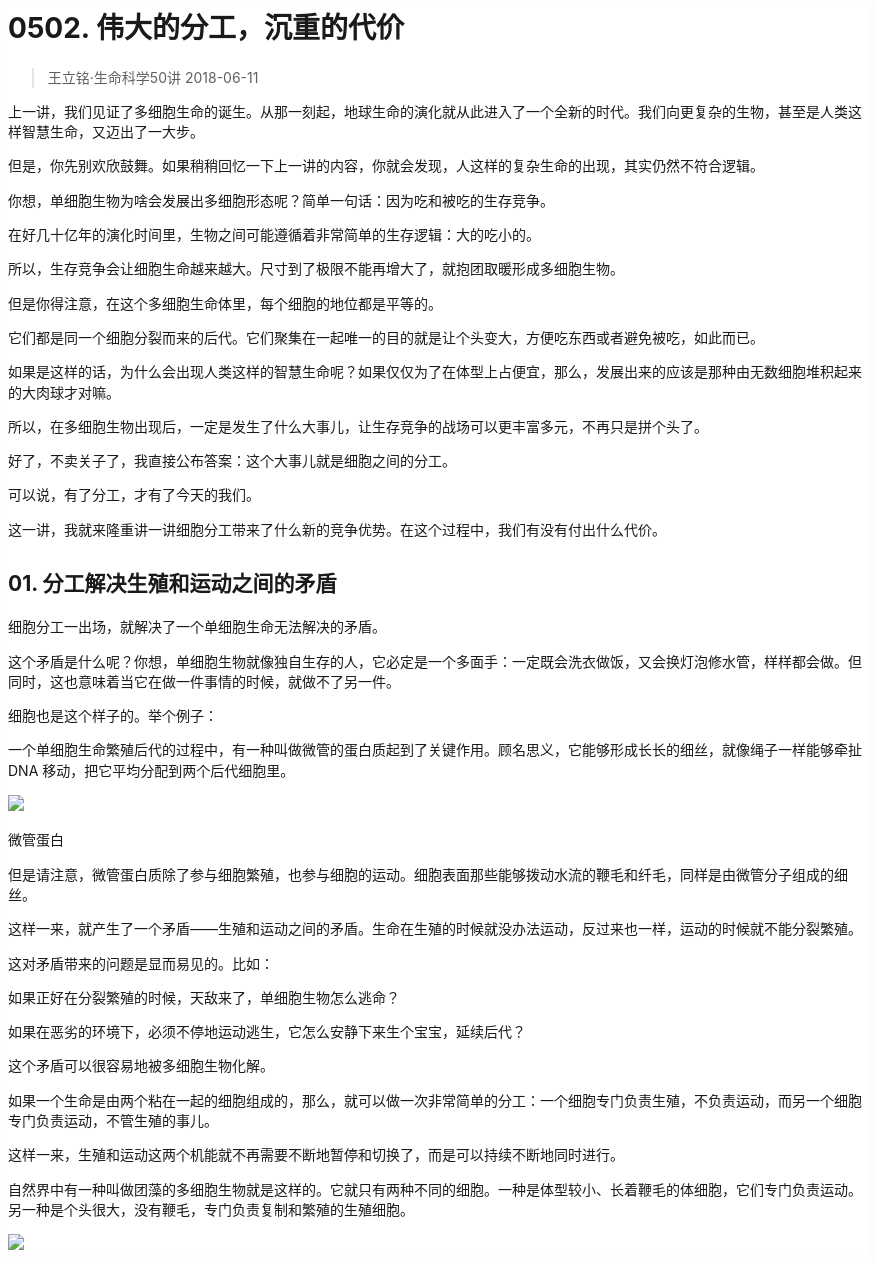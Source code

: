 # 0502. 伟大的分工，沉重的代价
> 王立铭·生命科学50讲
2018-06-11

上一讲，我们见证了多细胞生命的诞生。从那一刻起，地球生命的演化就从此进入了一个全新的时代。我们向更复杂的生物，甚至是人类这样智慧生命，又迈出了一大步。

但是，你先别欢欣鼓舞。如果稍稍回忆一下上一讲的内容，你就会发现，人这样的复杂生命的出现，其实仍然不符合逻辑。

你想，单细胞生物为啥会发展出多细胞形态呢？简单一句话：因为吃和被吃的生存竞争。

在好几十亿年的演化时间里，生物之间可能遵循着非常简单的生存逻辑：大的吃小的。

所以，生存竞争会让细胞生命越来越大。尺寸到了极限不能再增大了，就抱团取暖形成多细胞生物。

但是你得注意，在这个多细胞生命体里，每个细胞的地位都是平等的。

它们都是同一个细胞分裂而来的后代。它们聚集在一起唯一的目的就是让个头变大，方便吃东西或者避免被吃，如此而已。

如果是这样的话，为什么会出现人类这样的智慧生命呢？如果仅仅为了在体型上占便宜，那么，发展出来的应该是那种由无数细胞堆积起来的大肉球才对嘛。

所以，在多细胞生物出现后，一定是发生了什么大事儿，让生存竞争的战场可以更丰富多元，不再只是拼个头了。

好了，不卖关子了，我直接公布答案：这个大事儿就是细胞之间的分工。

可以说，有了分工，才有了今天的我们。

这一讲，我就来隆重讲一讲细胞分工带来了什么新的竞争优势。在这个过程中，我们有没有付出什么代价。

## 01. 分工解决生殖和运动之间的矛盾

细胞分工一出场，就解决了一个单细胞生命无法解决的矛盾。

这个矛盾是什么呢？你想，单细胞生物就像独自生存的人，它必定是一个多面手：一定既会洗衣做饭，又会换灯泡修水管，样样都会做。但同时，这也意味着当它在做一件事情的时候，就做不了另一件。

细胞也是这个样子的。举个例子：

一个单细胞生命繁殖后代的过程中，有一种叫做微管的蛋白质起到了关键作用。顾名思义，它能够形成长长的细丝，就像绳子一样能够牵扯 DNA 移动，把它平均分配到两个后代细胞里。

![](https://raw.githubusercontent.com/dalong0514/selfstudy/master/图片链接/生命科学/2019139.jpg)

微管蛋白

但是请注意，微管蛋白质除了参与细胞繁殖，也参与细胞的运动。细胞表面那些能够拨动水流的鞭毛和纤毛，同样是由微管分子组成的细丝。

这样一来，就产生了一个矛盾——生殖和运动之间的矛盾。生命在生殖的时候就没办法运动，反过来也一样，运动的时候就不能分裂繁殖。

这对矛盾带来的问题是显而易见的。比如：

如果正好在分裂繁殖的时候，天敌来了，单细胞生物怎么逃命？

如果在恶劣的环境下，必须不停地运动逃生，它怎么安静下来生个宝宝，延续后代？

这个矛盾可以很容易地被多细胞生物化解。

如果一个生命是由两个粘在一起的细胞组成的，那么，就可以做一次非常简单的分工：一个细胞专门负责生殖，不负责运动，而另一个细胞专门负责运动，不管生殖的事儿。

这样一来，生殖和运动这两个机能就不再需要不断地暂停和切换了，而是可以持续不断地同时进行。

自然界中有一种叫做团藻的多细胞生物就是这样的。它就只有两种不同的细胞。一种是体型较小、长着鞭毛的体细胞，它们专门负责运动。另一种是个头很大，没有鞭毛，专门负责复制和繁殖的生殖细胞。

![](https://raw.githubusercontent.com/dalong0514/selfstudy/master/图片链接/生命科学/2019140.jpg)

